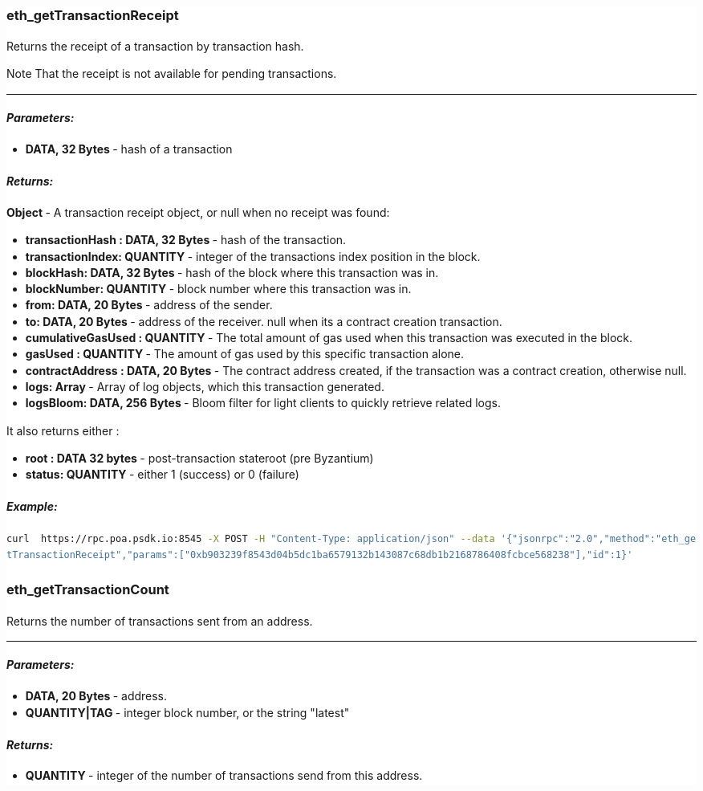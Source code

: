 ### eth_getTransactionReceipt

Returns the receipt of a transaction by transaction hash.

Note That the receipt is not available for pending transactions.

---

<h4><i>Parameters:</i></h4>

*  <b> DATA, 32 Bytes </b> - hash of a transaction

<h4><i>Returns:</i></h4>
<b> Object </b>  - A transaction receipt object, or null when no receipt was found:

*  <b> transactionHash : DATA, 32 Bytes </b> - hash of the transaction.
*  <b> transactionIndex: QUANTITY </b> - integer of the transactions index position in the block.
*  <b> blockHash: DATA, 32 Bytes </b> - hash of the block where this transaction was in.
*  <b> blockNumber: QUANTITY </b> - block number where this transaction was in.
*  <b> from: DATA, 20 Bytes </b> - address of the sender.
*  <b> to: DATA, 20 Bytes </b> - address of the receiver. null when its a contract creation transaction.
*  <b> cumulativeGasUsed : QUANTITY </b> - The total amount of gas used when this transaction was executed in the block.
*  <b> gasUsed : QUANTITY </b> - The amount of gas used by this specific transaction alone.
*  <b> contractAddress : DATA, 20 Bytes </b> - The contract address created, if the transaction was a contract creation, otherwise null.
*  <b> logs: Array </b> - Array of log objects, which this transaction generated.
*  <b> logsBloom: DATA, 256 Bytes </b> - Bloom filter for light clients to quickly retrieve related logs.

It also returns either :

*  <b> root  : DATA 32 bytes </b> - post-transaction stateroot (pre Byzantium)
*  <b>status: QUANTITY </b> - either 1 (success) or 0 (failure)

<h4><i>Example:</i></h4>

````bash
curl  https://rpc.poa.psdk.io:8545 -X POST -H "Content-Type: application/json" --data '{"jsonrpc":"2.0","method":"eth_getTransactionReceipt","params":["0xb903239f8543d04b5dc1ba6579132b143087c68db1b2168786408fcbce568238"],"id":1}'
````

### eth_getTransactionCount

Returns the number of transactions sent from an address.

---

<h4><i>Parameters:</i></h4>

*  <b>  DATA, 20 Bytes </b> - address.
*  <b>  QUANTITY|TAG </b> - integer block number, or the string "latest"

<h4><i>Returns:</i></h4>

*  <b>  QUANTITY </b> - integer of the number of transactions send from this address.
